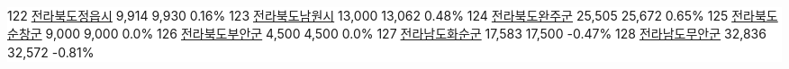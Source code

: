   <tr class="item">
    <td>122</td>
    <td><a href="/apt/전라북도정읍시">전라북도정읍시</a></td>
    <td>9,914</td>
    <td>9,930</td>
    <td>0.16%</td>
  </tr>

  <tr class="item">
    <td>123</td>
    <td><a href="/apt/전라북도남원시">전라북도남원시</a></td>
    <td>13,000</td>
    <td>13,062</td>
    <td>0.48%</td>
  </tr>

  <tr class="item">
    <td>124</td>
    <td><a href="/apt/전라북도완주군">전라북도완주군</a></td>
    <td>25,505</td>
    <td>25,672</td>
    <td>0.65%</td>
  </tr>

  <tr class="item">
    <td>125</td>
    <td><a href="/apt/전라북도순창군">전라북도순창군</a></td>
    <td>9,000</td>
    <td>9,000</td>
    <td>0.0%</td>
  </tr>

  <tr class="item">
    <td>126</td>
    <td><a href="/apt/전라북도부안군">전라북도부안군</a></td>
    <td>4,500</td>
    <td>4,500</td>
    <td>0.0%</td>
  </tr>

  <tr class="item">
    <td>127</td>
    <td><a href="/apt/전라남도화순군">전라남도화순군</a></td>
    <td>17,583</td>
    <td>17,500</td>
    <td>-0.47%</td>
  </tr>

  <tr class="item">
    <td>128</td>
    <td><a href="/apt/전라남도무안군">전라남도무안군</a></td>
    <td>32,836</td>
    <td>32,572</td>
    <td>-0.81%</td>
  </tr>
